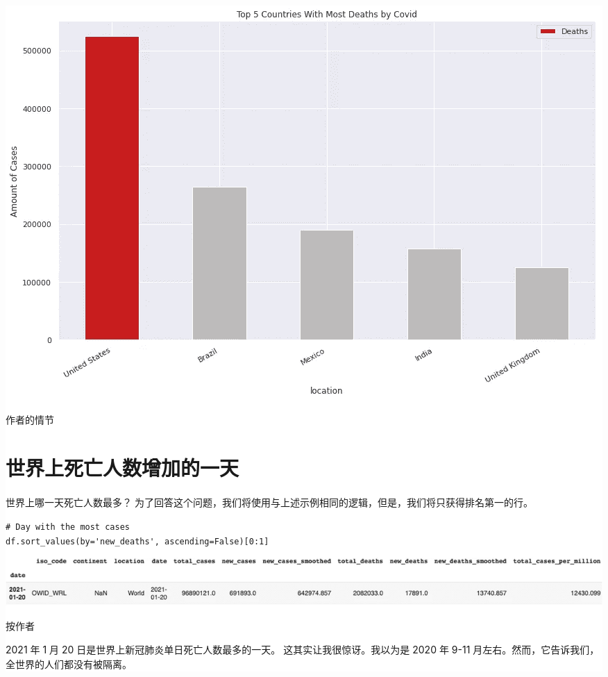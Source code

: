 ![](img/c89e98371711a31b19f5bed319fcb5f9.png)

作者的情节

# 世界上死亡人数增加的一天

世界上哪一天死亡人数最多？
为了回答这个问题，我们将使用与上述示例相同的逻辑，但是，我们将只获得排名第一的行。

```
# Day with the most cases
df.sort_values(by='new_deaths', ascending=False)[0:1]
```

![](img/cda97d05194014a9dda907b4e58ea48b.png)

按作者

2021 年 1 月 20 日是世界上新冠肺炎单日死亡人数最多的一天。
这其实让我很惊讶。我以为是 2020 年 9-11 月左右。然而，它告诉我们，全世界的人们都没有被隔离。
